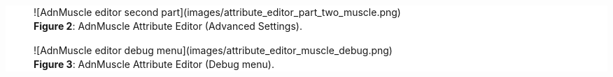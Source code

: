 <figure markdown>
  ![AdnMuscle editor second part](images/attribute_editor_part_two_muscle.png)
  <figcaption><b>Figure 2</b>: AdnMuscle Attribute Editor (Advanced Settings).</figcaption>
</figure>

<figure markdown>
  ![AdnMuscle editor debug menu](images/attribute_editor_muscle_debug.png)
  <figcaption><b>Figure 3</b>: AdnMuscle Attribute Editor (Debug menu).</figcaption>
</figure>
